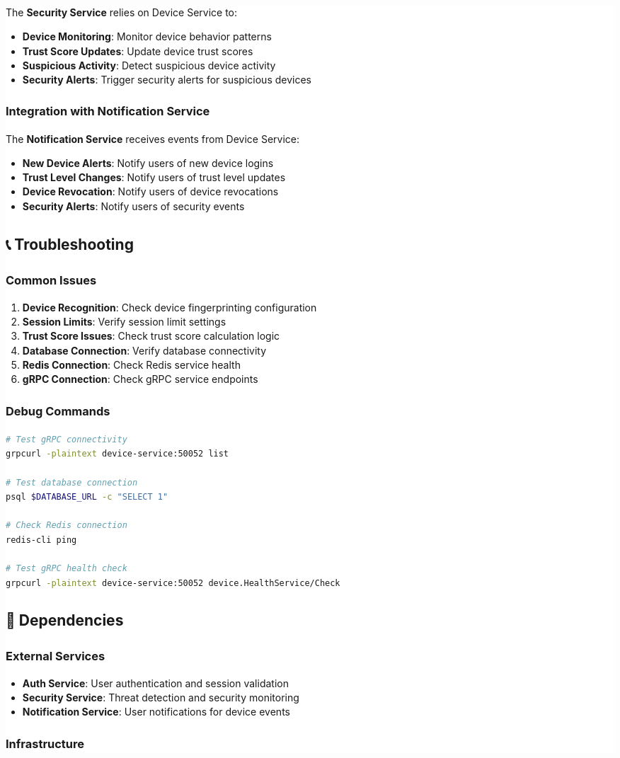 The **Security Service** relies on Device Service to:

- **Device Monitoring**: Monitor device behavior patterns
- **Trust Score Updates**: Update device trust scores
- **Suspicious Activity**: Detect suspicious device activity
- **Security Alerts**: Trigger security alerts for suspicious devices

### Integration with Notification Service

The **Notification Service** receives events from Device Service:

- **New Device Alerts**: Notify users of new device logins
- **Trust Level Changes**: Notify users of trust level updates
- **Device Revocation**: Notify users of device revocations
- **Security Alerts**: Notify users of security events

## 📞 Troubleshooting

### Common Issues

1. **Device Recognition**: Check device fingerprinting configuration
2. **Session Limits**: Verify session limit settings
3. **Trust Score Issues**: Check trust score calculation logic
4. **Database Connection**: Verify database connectivity
5. **Redis Connection**: Check Redis service health
6. **gRPC Connection**: Check gRPC service endpoints

### Debug Commands

```bash
# Test gRPC connectivity
grpcurl -plaintext device-service:50052 list

# Test database connection
psql $DATABASE_URL -c "SELECT 1"

# Check Redis connection
redis-cli ping

# Test gRPC health check
grpcurl -plaintext device-service:50052 device.HealthService/Check
```

## 🔗 Dependencies

### External Services

- **Auth Service**: User authentication and session validation
- **Security Service**: Threat detection and security monitoring
- **Notification Service**: User notifications for device events

### Infrastructure
